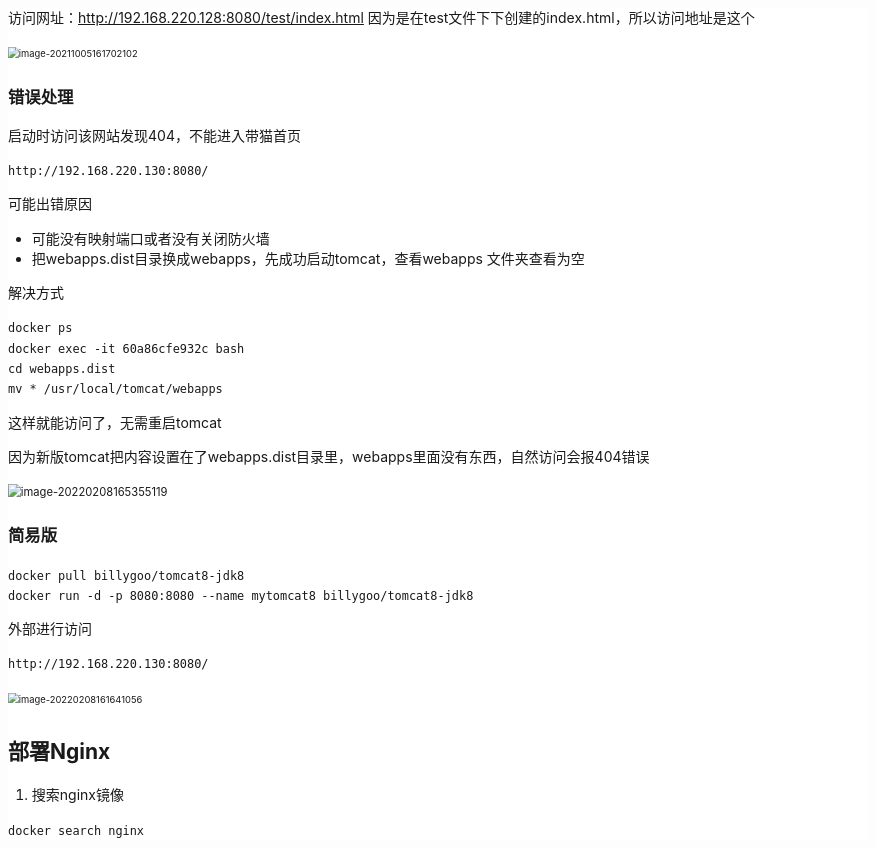 访问网址：http://192.168.220.128:8080/test/index.html 因为是在test文件下下创建的index.html，所以访问地址是这个

<img src="https://edu-8673.oss-cn-beijing.aliyuncs.com/img/image-20211005161702102.png" alt="image-20211005161702102" style="zoom:67%;" />



### 错误处理

启动时访问该网站发现404，不能进入带猫首页

```
http://192.168.220.130:8080/
```

可能出错原因

- 可能没有映射端口或者没有关闭防火墙
- 把webapps.dist目录换成webapps，先成功启动tomcat，查看webapps 文件夹查看为空

解决方式

```
docker ps
docker exec -it 60a86cfe932c bash
cd webapps.dist
mv * /usr/local/tomcat/webapps
```

这样就能访问了，无需重启tomcat

因为新版tomcat把内容设置在了webapps.dist目录里，webapps里面没有东西，自然访问会报404错误

<img src="https://edu-8673.oss-cn-beijing.aliyuncs.com/img/image-20220208165355119.png" alt="image-20220208165355119" style="zoom:80%;" />



### 简易版

```
docker pull billygoo/tomcat8-jdk8
docker run -d -p 8080:8080 --name mytomcat8 billygoo/tomcat8-jdk8
```

外部进行访问

```
http://192.168.220.130:8080/
```

<img src="https://edu-8673.oss-cn-beijing.aliyuncs.com/img/image-20220208161641056.png" alt="image-20220208161641056" style="zoom:67%;" />


## 部署Nginx

1. 搜索nginx镜像

```shell
docker search nginx
```

